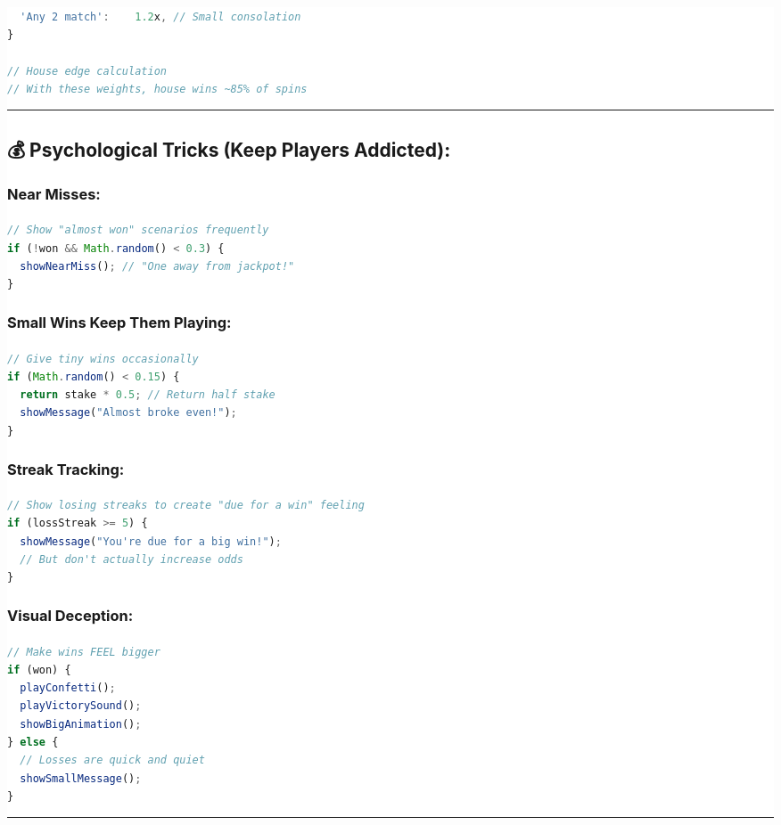 ```typescript
  'Any 2 match':    1.2x, // Small consolation
}

// House edge calculation
// With these weights, house wins ~85% of spins
```

---

## 💰 **Psychological Tricks (Keep Players Addicted):**

### **Near Misses:**
```typescript
// Show "almost won" scenarios frequently
if (!won && Math.random() < 0.3) {
  showNearMiss(); // "One away from jackpot!"
}
```

### **Small Wins Keep Them Playing:**
```typescript
// Give tiny wins occasionally
if (Math.random() < 0.15) {
  return stake * 0.5; // Return half stake
  showMessage("Almost broke even!");
}
```

### **Streak Tracking:**
```typescript
// Show losing streaks to create "due for a win" feeling
if (lossStreak >= 5) {
  showMessage("You're due for a big win!");
  // But don't actually increase odds
}
```

### **Visual Deception:**
```typescript
// Make wins FEEL bigger
if (won) {
  playConfetti();
  playVictorySound();
  showBigAnimation();
} else {
  // Losses are quick and quiet
  showSmallMessage();
}
```

---
